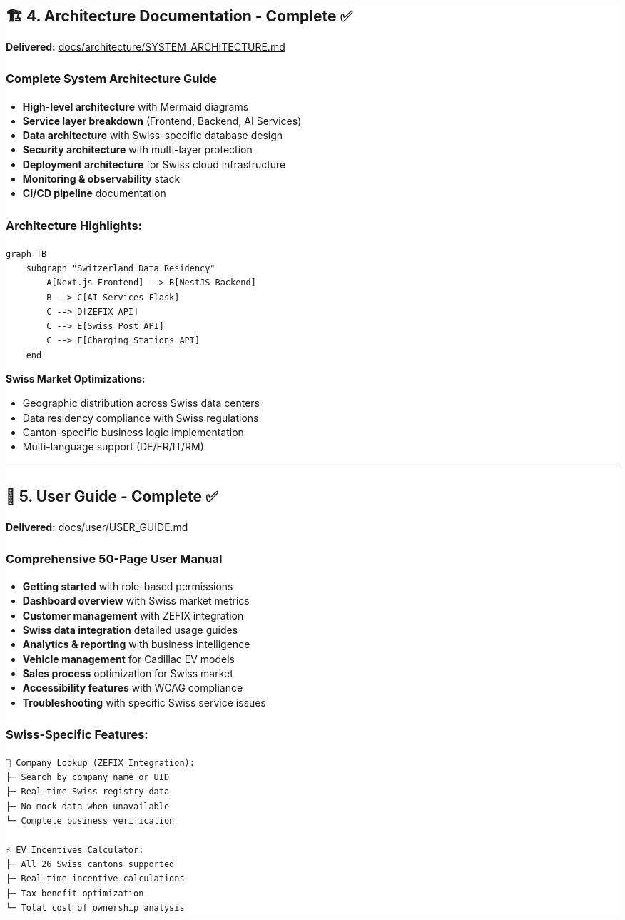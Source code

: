
## **🏗️ 4. Architecture Documentation - Complete** ✅

**Delivered:** [docs/architecture/SYSTEM_ARCHITECTURE.md](docs/architecture/SYSTEM_ARCHITECTURE.md)

### **Complete System Architecture Guide**
- **High-level architecture** with Mermaid diagrams
- **Service layer breakdown** (Frontend, Backend, AI Services)
- **Data architecture** with Swiss-specific database design
- **Security architecture** with multi-layer protection
- **Deployment architecture** for Swiss cloud infrastructure
- **Monitoring & observability** stack
- **CI/CD pipeline** documentation

### **Architecture Highlights:**
```mermaid
graph TB
    subgraph "Switzerland Data Residency"
        A[Next.js Frontend] --> B[NestJS Backend]
        B --> C[AI Services Flask]
        C --> D[ZEFIX API]
        C --> E[Swiss Post API]
        C --> F[Charging Stations API]
    end
```

**Swiss Market Optimizations:**
- Geographic distribution across Swiss data centers
- Data residency compliance with Swiss regulations
- Canton-specific business logic implementation
- Multi-language support (DE/FR/IT/RM)

---

## **👥 5. User Guide - Complete** ✅

**Delivered:** [docs/user/USER_GUIDE.md](docs/user/USER_GUIDE.md)

### **Comprehensive 50-Page User Manual**
- **Getting started** with role-based permissions
- **Dashboard overview** with Swiss market metrics
- **Customer management** with ZEFIX integration
- **Swiss data integration** detailed usage guides
- **Analytics & reporting** with business intelligence
- **Vehicle management** for Cadillac EV models
- **Sales process** optimization for Swiss market
- **Accessibility features** with WCAG compliance
- **Troubleshooting** with specific Swiss service issues

### **Swiss-Specific Features:**
```
🏢 Company Lookup (ZEFIX Integration):
├─ Search by company name or UID
├─ Real-time Swiss registry data
├─ No mock data when unavailable
└─ Complete business verification

⚡ EV Incentives Calculator:
├─ All 26 Swiss cantons supported
├─ Real-time incentive calculations
├─ Tax benefit optimization
└─ Total cost of ownership analysis
```
